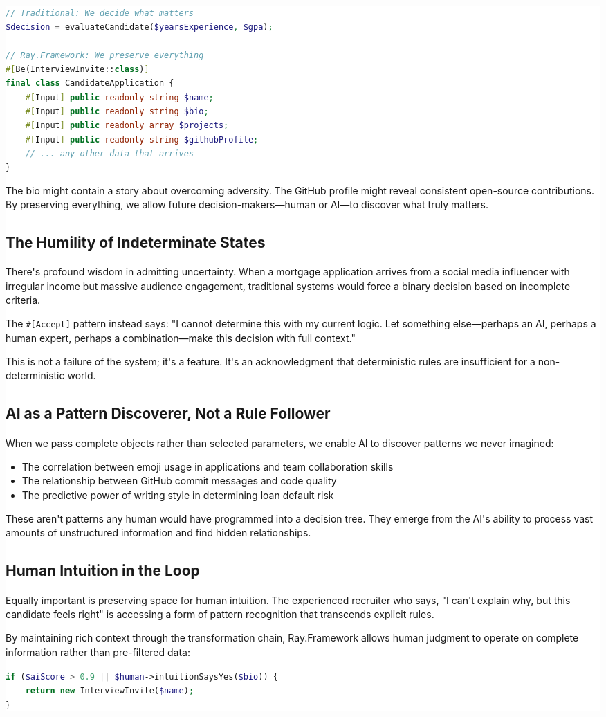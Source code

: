 ```php
// Traditional: We decide what matters
$decision = evaluateCandidate($yearsExperience, $gpa);

// Ray.Framework: We preserve everything
#[Be(InterviewInvite::class)]
final class CandidateApplication {
    #[Input] public readonly string $name;
    #[Input] public readonly string $bio;  
    #[Input] public readonly array $projects;
    #[Input] public readonly string $githubProfile;
    // ... any other data that arrives
}
```

The bio might contain a story about overcoming adversity. The GitHub profile might reveal consistent open-source contributions. By preserving everything, we allow future decision-makers—human or AI—to discover what truly matters.

## The Humility of Indeterminate States

There's profound wisdom in admitting uncertainty. When a mortgage application arrives from a social media influencer with irregular income but massive audience engagement, traditional systems would force a binary decision based on incomplete criteria.

The `#[Accept]` pattern instead says: "I cannot determine this with my current logic. Let something else—perhaps an AI, perhaps a human expert, perhaps a combination—make this decision with full context."

This is not a failure of the system; it's a feature. It's an acknowledgment that deterministic rules are insufficient for a non-deterministic world.

## AI as a Pattern Discoverer, Not a Rule Follower

When we pass complete objects rather than selected parameters, we enable AI to discover patterns we never imagined:

- The correlation between emoji usage in applications and team collaboration skills
- The relationship between GitHub commit messages and code quality
- The predictive power of writing style in determining loan default risk

These aren't patterns any human would have programmed into a decision tree. They emerge from the AI's ability to process vast amounts of unstructured information and find hidden relationships.

## Human Intuition in the Loop

Equally important is preserving space for human intuition. The experienced recruiter who says, "I can't explain why, but this candidate feels right" is accessing a form of pattern recognition that transcends explicit rules.

By maintaining rich context through the transformation chain, Ray.Framework allows human judgment to operate on complete information rather than pre-filtered data:

```php
if ($aiScore > 0.9 || $human->intuitionSaysYes($bio)) {
    return new InterviewInvite($name);
}
```
